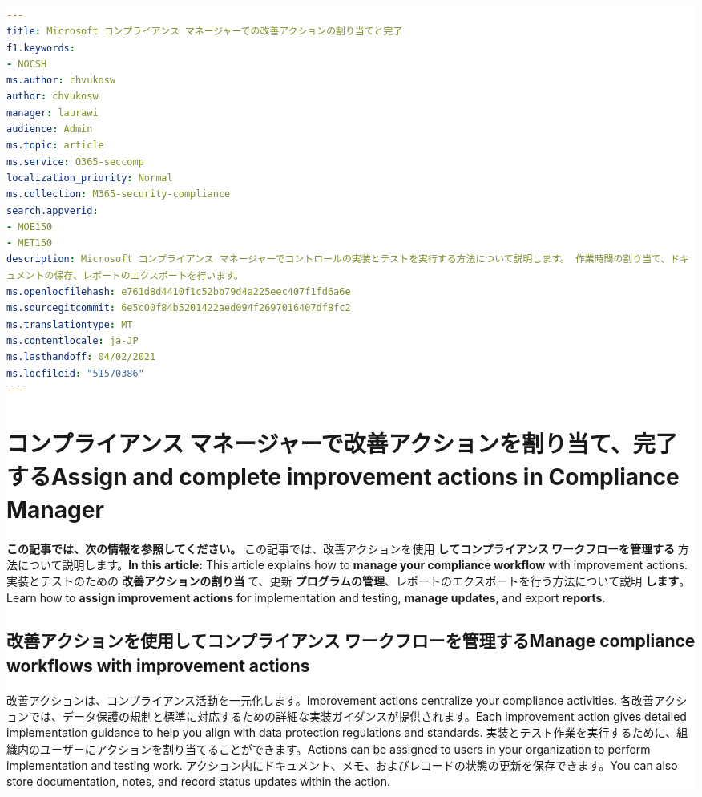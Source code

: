 ```yaml
---
title: Microsoft コンプライアンス マネージャーでの改善アクションの割り当てと完了
f1.keywords:
- NOCSH
ms.author: chvukosw
author: chvukosw
manager: laurawi
audience: Admin
ms.topic: article
ms.service: O365-seccomp
localization_priority: Normal
ms.collection: M365-security-compliance
search.appverid:
- MOE150
- MET150
description: Microsoft コンプライアンス マネージャーでコントロールの実装とテストを実行する方法について説明します。 作業時間の割り当て、ドキュメントの保存、レポートのエクスポートを行います。
ms.openlocfilehash: e761d8d4410f1c52bb79d4a225eec407f1fd6a6e
ms.sourcegitcommit: 6e5c00f84b5201422aed094f2697016407df8fc2
ms.translationtype: MT
ms.contentlocale: ja-JP
ms.lasthandoff: 04/02/2021
ms.locfileid: "51570386"
---
```

# <a name="assign-and-complete-improvement-actions-in-compliance-manager"></a><span data-ttu-id="09b24-104">コンプライアンス マネージャーで改善アクションを割り当て、完了する</span><span class="sxs-lookup"><span data-stu-id="09b24-104">Assign and complete improvement actions in Compliance Manager</span></span>

<span data-ttu-id="09b24-105">**この記事では、次の情報を参照してください。** この記事では、改善アクションを使用 **してコンプライアンス ワークフローを管理する** 方法について説明します。</span><span class="sxs-lookup"><span data-stu-id="09b24-105">**In this article:** This article explains how to **manage your compliance workflow** with improvement actions.</span></span> <span data-ttu-id="09b24-106">実装とテストのための **改善アクションの割り当** て、更新 **プログラムの管理**、レポートのエクスポートを行う方法について説明 **します**。</span><span class="sxs-lookup"><span data-stu-id="09b24-106">Learn how to **assign improvement actions** for implementation and testing, **manage updates**, and export **reports**.</span></span>

## <a name="manage-compliance-workflows-with-improvement-actions"></a><span data-ttu-id="09b24-107">改善アクションを使用してコンプライアンス ワークフローを管理する</span><span class="sxs-lookup"><span data-stu-id="09b24-107">Manage compliance workflows with improvement actions</span></span>

<span data-ttu-id="09b24-108">改善アクションは、コンプライアンス活動を一元化します。</span><span class="sxs-lookup"><span data-stu-id="09b24-108">Improvement actions centralize your compliance activities.</span></span> <span data-ttu-id="09b24-109">各改善アクションでは、データ保護の規制と標準に対応するための詳細な実装ガイダンスが提供されます。</span><span class="sxs-lookup"><span data-stu-id="09b24-109">Each improvement action gives detailed implementation guidance to help you align with data protection regulations and standards.</span></span> <span data-ttu-id="09b24-110">実装とテスト作業を実行するために、組織内のユーザーにアクションを割り当てることができます。</span><span class="sxs-lookup"><span data-stu-id="09b24-110">Actions can be assigned to users in your organization to perform implementation and testing work.</span></span> <span data-ttu-id="09b24-111">アクション内にドキュメント、メモ、およびレコードの状態の更新を保存できます。</span><span class="sxs-lookup"><span data-stu-id="09b24-111">You can also store documentation, notes, and record status updates within the action.</span></span>
